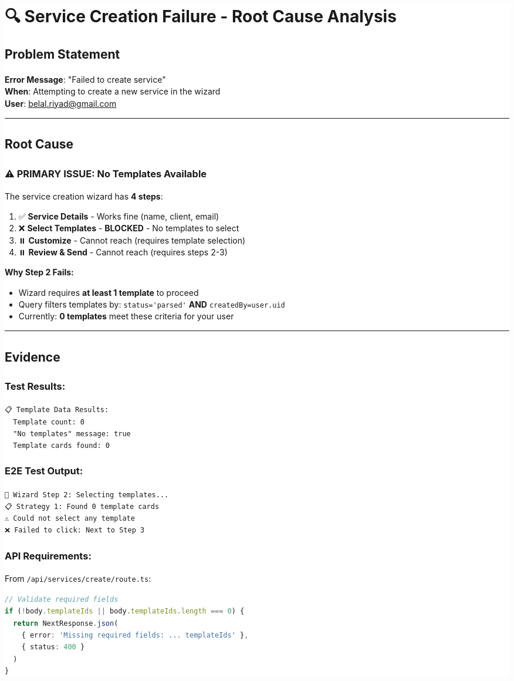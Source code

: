 # 🔍 Service Creation Failure - Root Cause Analysis

## Problem Statement
**Error Message**: "Failed to create service"  
**When**: Attempting to create a new service in the wizard  
**User**: belal.riyad@gmail.com

---

## Root Cause

### ⚠️ **PRIMARY ISSUE: No Templates Available**

The service creation wizard has **4 steps**:
1. ✅ **Service Details** - Works fine (name, client, email)
2. ❌ **Select Templates** - **BLOCKED** - No templates to select
3. ⏸️  **Customize** - Cannot reach (requires template selection)
4. ⏸️  **Review & Send** - Cannot reach (requires steps 2-3)

**Why Step 2 Fails:**
- Wizard requires **at least 1 template** to proceed
- Query filters templates by: `status='parsed'` **AND** `createdBy=user.uid`
- Currently: **0 templates** meet these criteria for your user

---

## Evidence

### Test Results:
```
📋 Template Data Results:
  Template count: 0
  "No templates" message: true
  Template cards found: 0
```

### E2E Test Output:
```
📝 Wizard Step 2: Selecting templates...
📋 Strategy 1: Found 0 template cards
⚠️ Could not select any template
❌ Failed to click: Next to Step 3
```

### API Requirements:
From `/api/services/create/route.ts`:
```typescript
// Validate required fields
if (!body.templateIds || body.templateIds.length === 0) {
  return NextResponse.json(
    { error: 'Missing required fields: ... templateIds' },
    { status: 400 }
  )
}
```
